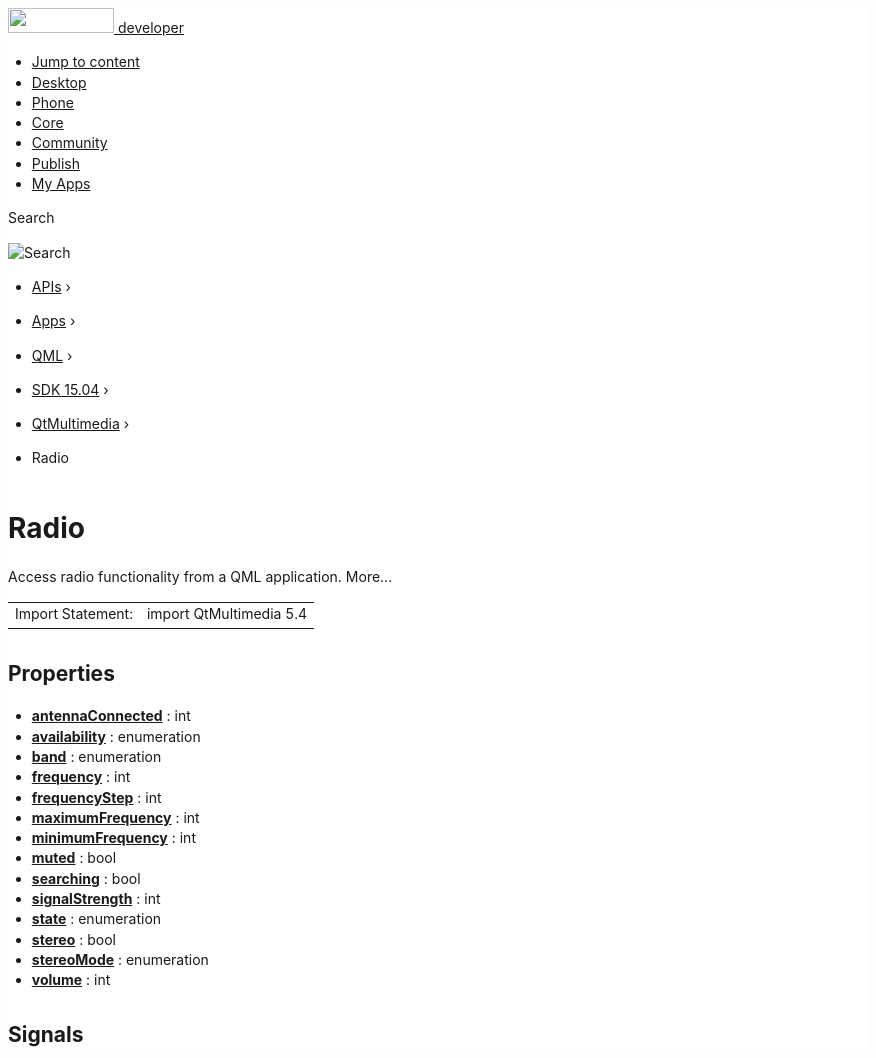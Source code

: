 <a href="https://developer.ubuntu.com/" class="logo-ubuntu"><img src="https://developer.ubuntu.com/assets/sites/ubuntu/latest/u/img/logos/logo-ubuntu-orange.svg" width="106" height="25" /> <span>developer</span></a>

-   [Jump to content](index.html#main-content)
-   [Desktop](https://developer.ubuntu.com/en/desktop/)
-   [Phone](https://developer.ubuntu.com/en/phone/)
-   [Core](https://developer.ubuntu.com/core)
-   [Community](https://developer.ubuntu.com/en/community/)
-   [Publish](https://developer.ubuntu.com/en/publish/)
-   [My Apps](https://myapps.developer.ubuntu.com/)

Search

<img src="https://developer.ubuntu.com/assets/sites/ubuntu/latest/u/img/search-white.svg" alt="Search" height="28" />

-   [APIs](../../../../index.html) ›
-   [Apps](../../../index.html) ›
-   [QML](../../index.html) ›
-   [SDK 15.04](../index.html) ›
-   [QtMultimedia](../QtMultimedia/index.html) ›



-   Radio

Radio
=====

<span class="subtitle"></span>
Access radio functionality from a QML application. More...

|                   |                         |
|-------------------|-------------------------|
| Import Statement: | import QtMultimedia 5.4 |

<span id="properties"></span>
Properties
----------

-   ****[antennaConnected](index.html#antennaConnected-prop)**** : int
-   ****[availability](index.html#availability-prop)**** : enumeration
-   ****[band](index.html#band-prop)**** : enumeration
-   ****[frequency](index.html#frequency-prop)**** : int
-   ****[frequencyStep](index.html#frequencyStep-prop)**** : int
-   ****[maximumFrequency](index.html#maximumFrequency-prop)**** : int
-   ****[minimumFrequency](index.html#minimumFrequency-prop)**** : int
-   ****[muted](index.html#muted-prop)**** : bool
-   ****[searching](index.html#searching-prop)**** : bool
-   ****[signalStrength](index.html#signalStrength-prop)**** : int
-   ****[state](index.html#state-prop)**** : enumeration
-   ****[stereo](index.html#stereo-prop)**** : bool
-   ****[stereoMode](index.html#stereoMode-prop)**** : enumeration
-   ****[volume](index.html#volume-prop)**** : int

<span id="signals"></span>
Signals
-------
